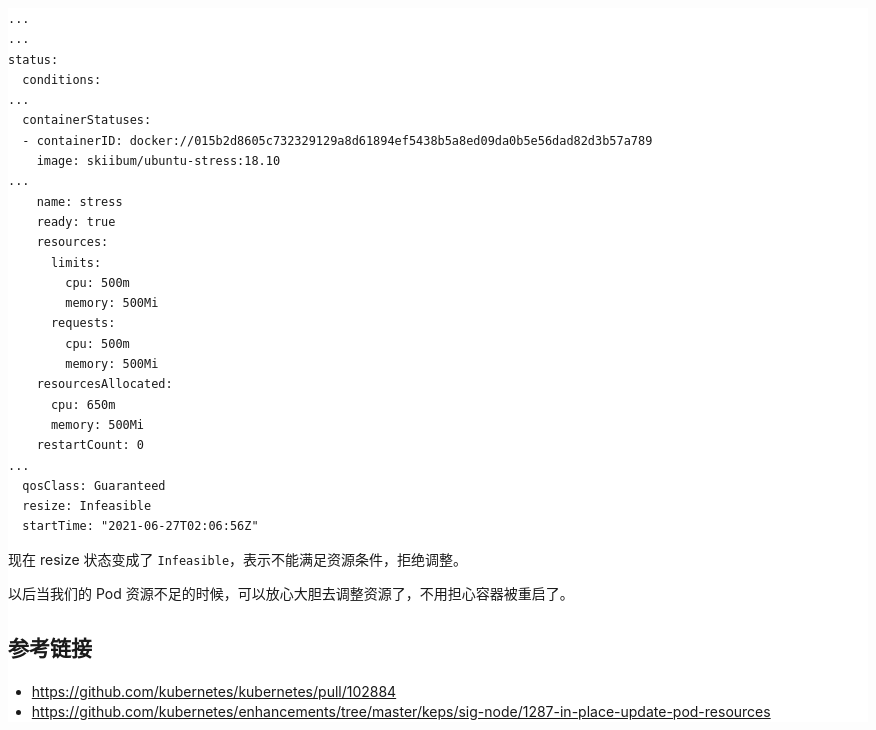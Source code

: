 ```
...
...
status:
  conditions:
...
  containerStatuses:
  - containerID: docker://015b2d8605c732329129a8d61894ef5438b5a8ed09da0b5e56dad82d3b57a789
    image: skiibum/ubuntu-stress:18.10
...
    name: stress
    ready: true
    resources:
      limits:
        cpu: 500m
        memory: 500Mi
      requests:
        cpu: 500m
        memory: 500Mi
    resourcesAllocated:
      cpu: 650m
      memory: 500Mi
    restartCount: 0
...
  qosClass: Guaranteed
  resize: Infeasible
  startTime: "2021-06-27T02:06:56Z"
```

现在 resize 状态变成了 `Infeasible`，表示不能满足资源条件，拒绝调整。

以后当我们的 Pod 资源不足的时候，可以放心大胆去调整资源了，不用担心容器被重启了。

## 参考链接

- https://github.com/kubernetes/kubernetes/pull/102884
- https://github.com/kubernetes/enhancements/tree/master/keps/sig-node/1287-in-place-update-pod-resources